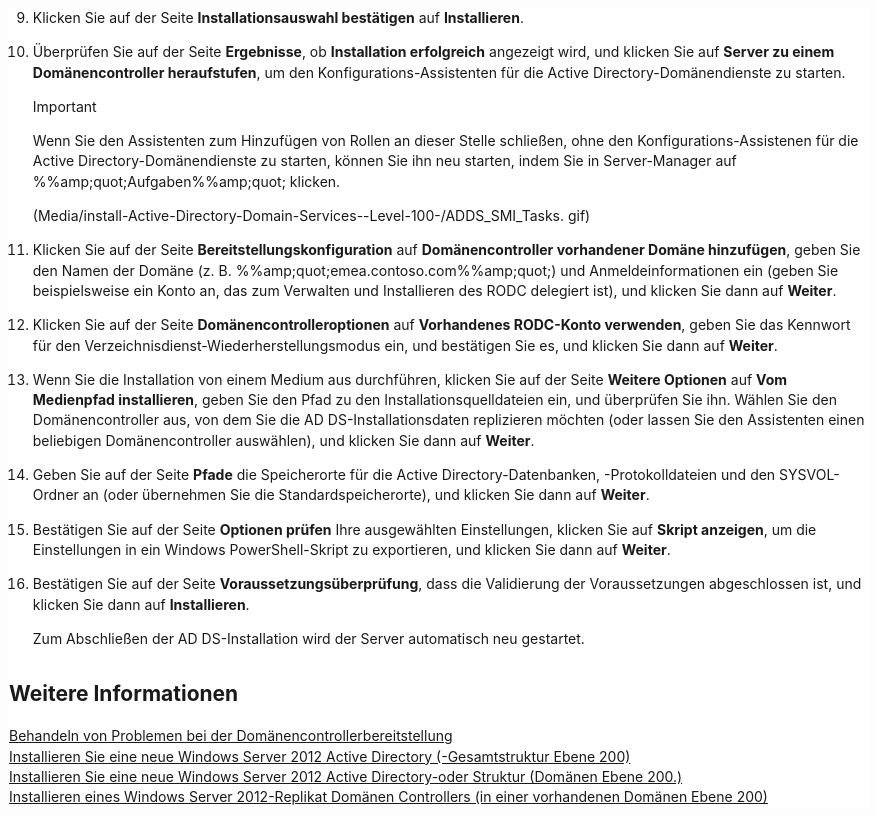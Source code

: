 9. Klicken Sie auf der Seite **Installationsauswahl bestätigen** auf **Installieren**.  

10. Überprüfen Sie auf der Seite **Ergebnisse**, ob **Installation erfolgreich** angezeigt wird, und klicken Sie auf **Server zu einem Domänencontroller heraufstufen**, um den Konfigurations-Assistenten für die Active Directory-Domänendienste zu starten.  

    > [!IMPORTANT]  
    > Wenn Sie den Assistenten zum Hinzufügen von Rollen an dieser Stelle schließen, ohne den Konfigurations-Assistenen für die Active Directory-Domänendienste zu starten, können Sie ihn neu starten, indem Sie in Server-Manager auf %%amp;quot;Aufgaben%%amp;quot; klicken.  

    (Media/install-Active-Directory-Domain-Services--Level-100-/ADDS_SMI_Tasks. gif)  

11. Klicken Sie auf der Seite **Bereitstellungskonfiguration** auf **Domänencontroller vorhandener Domäne hinzufügen**, geben Sie den Namen der Domäne (z. B. %%amp;quot;emea.contoso.com%%amp;quot;) und Anmeldeinformationen ein (geben Sie beispielsweise ein Konto an, das zum Verwalten und Installieren des RODC delegiert ist), und klicken Sie dann auf **Weiter**.  

12. Klicken Sie auf der Seite **Domänencontrolleroptionen** auf **Vorhandenes RODC-Konto verwenden**, geben Sie das Kennwort für den Verzeichnisdienst-Wiederherstellungsmodus ein, und bestätigen Sie es, und klicken Sie dann auf **Weiter**.  

13. Wenn Sie die Installation von einem Medium aus durchführen, klicken Sie auf der Seite **Weitere Optionen** auf **Vom Medienpfad installieren**, geben Sie den Pfad zu den Installationsquelldateien ein, und überprüfen Sie ihn. Wählen Sie den Domänencontroller aus, von dem Sie die AD DS-Installationsdaten replizieren möchten (oder lassen Sie den Assistenten einen beliebigen Domänencontroller auswählen), und klicken Sie dann auf **Weiter**.  

14. Geben Sie auf der Seite **Pfade** die Speicherorte für die Active Directory-Datenbanken, -Protokolldateien und den SYSVOL-Ordner an (oder übernehmen Sie die Standardspeicherorte), und klicken Sie dann auf **Weiter**.  

15. Bestätigen Sie auf der Seite **Optionen prüfen** Ihre ausgewählten Einstellungen, klicken Sie auf **Skript anzeigen**, um die Einstellungen in ein Windows PowerShell-Skript zu exportieren, und klicken Sie dann auf **Weiter**.  

16. Bestätigen Sie auf der Seite **Voraussetzungsüberprüfung**, dass die Validierung der Voraussetzungen abgeschlossen ist, und klicken Sie dann auf **Installieren**.  

    Zum Abschließen der AD DS-Installation wird der Server automatisch neu gestartet.  

## <a name="see-also"></a>Weitere Informationen  
[Behandeln von Problemen bei der Domänencontrollerbereitstellung](Troubleshooting-Domain-Controller-Deployment.md)  
[Installieren Sie eine neue Windows Server 2012 Active Directory &#40;-Gesamtstruktur Ebene 200&#41;](../../ad-ds/deploy/Install-a-New-Windows-Server-2012-Active-Directory-Forest--Level-200-.md)  
[Installieren Sie eine neue Windows Server 2012 Active Directory-oder Struktur &#40;Domänen Ebene 200.&#41;](../../ad-ds/deploy/Install-a-New-Windows-Server-2012-Active-Directory-Child-or-Tree-Domain--Level-200-.md)  
[Installieren eines Windows Server 2012-Replikat Domänen Controllers &#40;in einer vorhandenen Domänen Ebene 200&#41;](../../ad-ds/deploy/Install-a-Replica-Windows-Server-2012-Domain-Controller-in-an-Existing-Domain--Level-200-.md)  




